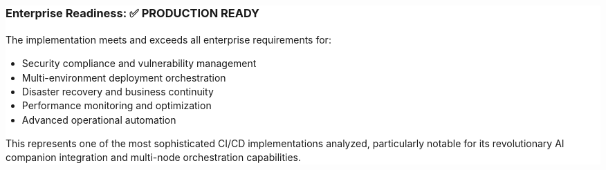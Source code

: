 ### Enterprise Readiness: ✅ **PRODUCTION READY**

The implementation meets and exceeds all enterprise requirements for:
- Security compliance and vulnerability management
- Multi-environment deployment orchestration
- Disaster recovery and business continuity
- Performance monitoring and optimization
- Advanced operational automation

This represents one of the most sophisticated CI/CD implementations analyzed, particularly notable for its revolutionary AI companion integration and multi-node orchestration capabilities.